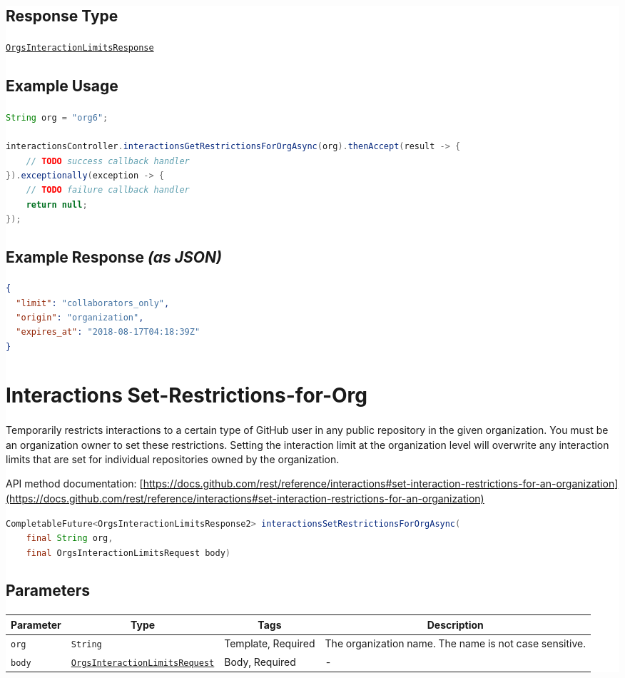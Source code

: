 ## Response Type

[`OrgsInteractionLimitsResponse`](../../doc/models/orgs-interaction-limits-response.md)

## Example Usage

```java
String org = "org6";

interactionsController.interactionsGetRestrictionsForOrgAsync(org).thenAccept(result -> {
    // TODO success callback handler
}).exceptionally(exception -> {
    // TODO failure callback handler
    return null;
});
```

## Example Response *(as JSON)*

```json
{
  "limit": "collaborators_only",
  "origin": "organization",
  "expires_at": "2018-08-17T04:18:39Z"
}
```


# Interactions Set-Restrictions-for-Org

Temporarily restricts interactions to a certain type of GitHub user in any public repository in the given organization. You must be an organization owner to set these restrictions. Setting the interaction limit at the organization level will overwrite any interaction limits that are set for individual repositories owned by the organization.

API method documentation: [https://docs.github.com/rest/reference/interactions#set-interaction-restrictions-for-an-organization](https://docs.github.com/rest/reference/interactions#set-interaction-restrictions-for-an-organization)

```java
CompletableFuture<OrgsInteractionLimitsResponse2> interactionsSetRestrictionsForOrgAsync(
    final String org,
    final OrgsInteractionLimitsRequest body)
```

## Parameters

| Parameter | Type | Tags | Description |
|  --- | --- | --- | --- |
| `org` | `String` | Template, Required | The organization name. The name is not case sensitive. |
| `body` | [`OrgsInteractionLimitsRequest`](../../doc/models/orgs-interaction-limits-request.md) | Body, Required | - |
